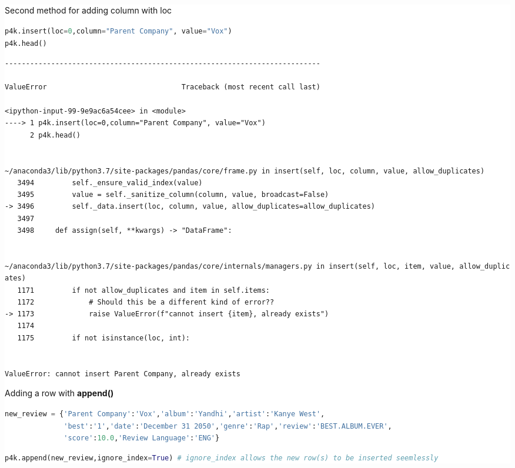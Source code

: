 

Second method for adding column with loc


```python
p4k.insert(loc=0,column="Parent Company", value="Vox")
p4k.head()
```


    ---------------------------------------------------------------------------

    ValueError                                Traceback (most recent call last)

    <ipython-input-99-9e9ac6a54cee> in <module>
    ----> 1 p4k.insert(loc=0,column="Parent Company", value="Vox")
          2 p4k.head()


    ~/anaconda3/lib/python3.7/site-packages/pandas/core/frame.py in insert(self, loc, column, value, allow_duplicates)
       3494         self._ensure_valid_index(value)
       3495         value = self._sanitize_column(column, value, broadcast=False)
    -> 3496         self._data.insert(loc, column, value, allow_duplicates=allow_duplicates)
       3497
       3498     def assign(self, **kwargs) -> "DataFrame":


    ~/anaconda3/lib/python3.7/site-packages/pandas/core/internals/managers.py in insert(self, loc, item, value, allow_duplicates)
       1171         if not allow_duplicates and item in self.items:
       1172             # Should this be a different kind of error??
    -> 1173             raise ValueError(f"cannot insert {item}, already exists")
       1174
       1175         if not isinstance(loc, int):


    ValueError: cannot insert Parent Company, already exists


Adding a row with **append()**


```python
new_review = {'Parent Company':'Vox','album':'Yandhi','artist':'Kanye West',
              'best':'1','date':'December 31 2050','genre':'Rap','review':'BEST.ALBUM.EVER',
              'score':10.0,'Review Language':'ENG'}
```


```python
p4k.append(new_review,ignore_index=True) # ignore_index allows the new row(s) to be inserted seemlessly
```




<div>
<style scoped>
    .dataframe tbody tr th:only-of-type {
        vertical-align: middle;
    }
